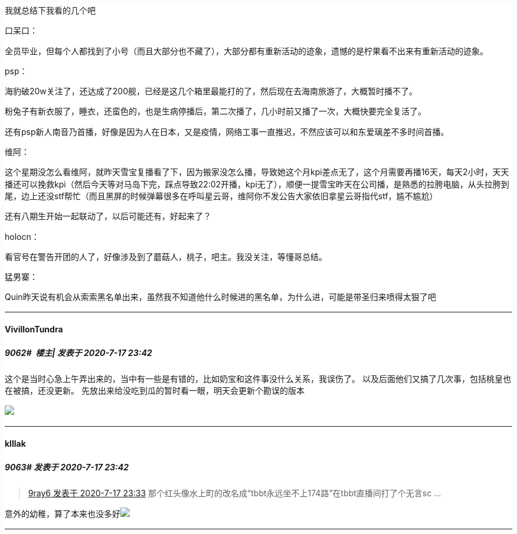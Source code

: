 
我就总结下我看的几个吧


口呆口：

全员毕业，但每个人都找到了小号（而且大部分也不藏了），大部分都有重新活动的迹象，遗憾的是柠果看不出来有重新活动的迹象。


psp：

海豹破20w关注了，还达成了200舰，已经是这几个箱里最能打的了，然后现在去海南旅游了，大概暂时播不了。

粉兔子有新衣服了，睡衣，还蛮色的，也是生病停播后，第二次播了，几小时前又播了一次，大概快要完全复活了。

还有psp新人南音乃首播，好像是因为人在日本，又是疫情，网络工事一直推迟，不然应该可以和东爱璃差不多时间首播。


维阿：

这个星期没怎么看维阿，就昨天雪宝复播看了下，因为搬家没怎么播，导致她这个月kpi差点无了，这个月需要再播16天，每天2小时，天天播还可以挽救kpi（然后今天等对马岛下完，踩点导致22:02开播，kpi无了），顺便一提雪宝昨天在公司播，是熟悉的拉胯电脑，从头拉胯到尾，边上还没stf帮忙（而且黑屏的时候弹幕很多在呼叫星云哥，维阿你不发公告大家依旧拿星云哥指代stf，尴不尴尬）

还有八期生开始一起联动了，以后可能还有，好起来了？


holocn：

看官号在警告开团的人了，好像涉及到了蘑菇人，桃子，吧主。我没关注，等懂哥总结。


猛男寨：

Quin昨天说有机会从索索黑名单出来，虽然我不知道他什么时候进的黑名单，为什么进，可能是带圣归来喷得太狠了吧


-----

####  VivillonTundra  
##### 9062#         楼主| 发表于 2020-7-17 23:42


这个是当时心急上午弄出来的，当中有一些是有错的，比如奶宝和这件事没什么关系，我误伤了。
以及后面他们又搞了几次事，包括桃皇也在被搞，还没更新。
先放出来给没吃到瓜的暂时看一眼，明天会更新个勘误的版本

<img src="https://p.sda1.dev/0/c5cc88f4cc1709977ec0f99d13416667/IMG_B86C7F569B71027FDCD324F453DA0D33.jpeg" referrerpolicy="no-referrer">


-----

####  klllak  
##### 9063#       发表于 2020-7-17 23:42


<blockquote><a href="httphttps://bbs.saraba1st.com/2b/forum.php?mod=redirect&amp;goto=findpost&amp;pid=48138117&amp;ptid=1945741" target="_blank">9ray6 发表于 2020-7-17 23:33</a>
那个红头像水上町的改名成“tbbt永远坐不上174路”在tbbt直播间打了个无言sc ...</blockquote>
意外的幼稚，算了本来也没多好<img src="https://static.saraba1st.com/image/smiley/face2017/068.png" referrerpolicy="no-referrer">


-----
